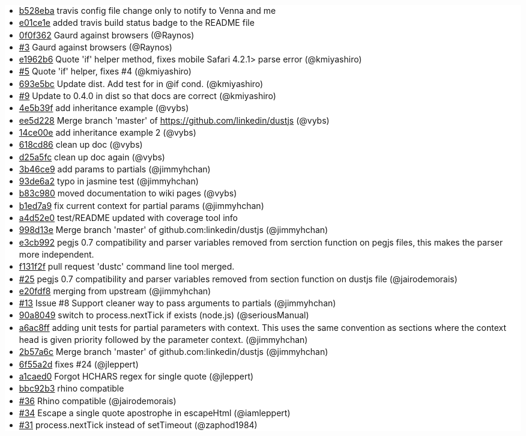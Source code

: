 - [b528eba](https://github.com/prashn64/dustjs/commit/b528ebaa614e6e55718cffdd5a3389e1f4e70229) travis config file change only to notify to Venna and me
- [e01ce1e](https://github.com/prashn64/dustjs/commit/e01ce1ebe3a627a52b3407f7d5283c4287182eb7) added travis build status badge to the README file
- [0f0f362](https://github.com/prashn64/dustjs/commit/0f0f36283849ad93f534ff8f98dd44d2209c7f4b) Gaurd against browsers (@Raynos)
- [#3](https://null/prashn64/dustjs/pull/3) Gaurd against browsers (@Raynos)
- [e1962b6](https://github.com/prashn64/dustjs/commit/e1962b6e7d41fcdcc8509514b4a5374bec4d19c1) Quote 'if' helper method, fixes mobile Safari 4.2.1> parse error (@kmiyashiro)
- [#5](https://null/prashn64/dustjs/pull/5) Quote 'if' helper, fixes #4 (@kmiyashiro)
- [693e5bc](https://github.com/prashn64/dustjs/commit/693e5bc1d74d43684695265d9c53510256642b9b) Update dist. Add test for  in @if cond. (@kmiyashiro)
- [#9](https://null/prashn64/dustjs/pull/9) Update to 0.4.0 in dist so that docs are correct (@kmiyashiro)
- [4e5b39f](https://github.com/prashn64/dustjs/commit/4e5b39f4ef89639152420bbac1dcf6b06551e788) add inheritance example (@vybs)
- [ee5d228](https://github.com/prashn64/dustjs/commit/ee5d228bda73857991cc9d81237fb00ed4f6452e) Merge branch 'master' of https://github.com/linkedin/dustjs (@vybs)
- [14ce00e](https://github.com/prashn64/dustjs/commit/14ce00ebb8aa407c63c52346fd713d9bcfcd98d1) add inheritance example 2 (@vybs)
- [618cd86](https://github.com/prashn64/dustjs/commit/618cd865fe19f9837fe62b8c3744e10a2e1bf841) clean up doc (@vybs)
- [d25a5fc](https://github.com/prashn64/dustjs/commit/d25a5fc8bb7cd48d341e3e3070c9d1e671292c6d) clean up doc again (@vybs)
- [3b46ce9](https://github.com/prashn64/dustjs/commit/3b46ce907a51b810c6ff4a4388954267af76654f) add params to partials (@jimmyhchan)
- [93de6a2](https://github.com/prashn64/dustjs/commit/93de6a27a7049eb294d40b4ee9ad20c6a332d755) typo in jasmine test (@jimmyhchan)
- [b83c980](https://github.com/prashn64/dustjs/commit/b83c980ffc20d621a60b20043e953890884b3794) moved documentation to wiki pages (@vybs)
- [b1ed7a9](https://github.com/prashn64/dustjs/commit/b1ed7a957673dfa5f5e2656804ad9dcd1d7949a7) fix current context for partial params (@jimmyhchan)
- [a4d52e0](https://github.com/prashn64/dustjs/commit/a4d52e03f662277140acf6fb84ff187647153756) test/README updated with coverage tool info
- [998d13e](https://github.com/prashn64/dustjs/commit/998d13eee5c613e08458d52c0aa21cfd2844c26a) Merge branch 'master' of github.com:linkedin/dustjs (@jimmyhchan)
- [e3cb992](https://github.com/prashn64/dustjs/commit/e3cb9929eb215a297d6c14d383a12a532e57ccf1) pegjs 0.7 compatibility and parser variables removed from serction function on pegjs files, this makes the parser more independent.
- [f131f2f](https://github.com/prashn64/dustjs/commit/f131f2f79a114933d1402e49c7a5d6f5e1a7a449) pull request 'dustc' command line tool merged.
- [#25](https://null/prashn64/dustjs/pull/25) pegjs 0.7 compatibility and parser variables removed from section function on dustjs file (@jairodemorais)
- [e20fdf8](https://github.com/prashn64/dustjs/commit/e20fdf8ba27b97200a119b0648c119fae28c272d) merging from upstream (@jimmyhchan)
- [#13](https://null/prashn64/dustjs/pull/13) Issue #8 Support cleaner way to pass arguments to partials (@jimmyhchan)
- [90a8049](https://github.com/prashn64/dustjs/commit/90a8049285b58c3dc5ba6fd211bea83af76ce8bb) switch to process.nextTick if exists (node.js) (@seriousManual)
- [a6ac8ff](https://github.com/prashn64/dustjs/commit/a6ac8ff5095d9b9702ff357919e469ec329c025c) adding unit tests for partial parameters with context. This uses the same convention as sections where the context head is given priority followed by the parameter context. (@jimmyhchan)
- [2b57a6c](https://github.com/prashn64/dustjs/commit/2b57a6ce7cdd9441192ea77ea24e6c3c2376dd36) Merge branch 'master' of github.com:linkedin/dustjs (@jimmyhchan)
- [6f55a2d](https://github.com/prashn64/dustjs/commit/6f55a2d2632740caf0d4c9fdbe7eca8e3709e5d9) fixes #24 (@jleppert)
- [a1caed0](https://github.com/prashn64/dustjs/commit/a1caed0870eaad9110688887c4bfcc72df6731d9) Forgot HCHARS regex for single quote (@jleppert)
- [bbc92b3](https://github.com/prashn64/dustjs/commit/bbc92b36e7c40ff75f3c09c2759aecdd80c7e1f0) rhino compatible
- [#36](https://null/prashn64/dustjs/pull/36) Rhino compatible (@jairodemorais)
- [#34](https://null/prashn64/dustjs/pull/34) Escape a single quote apostrophe in escapeHtml (@iamleppert)
- [#31](https://null/prashn64/dustjs/pull/31) process.nextTick instead of setTimeout (@zaphod1984)